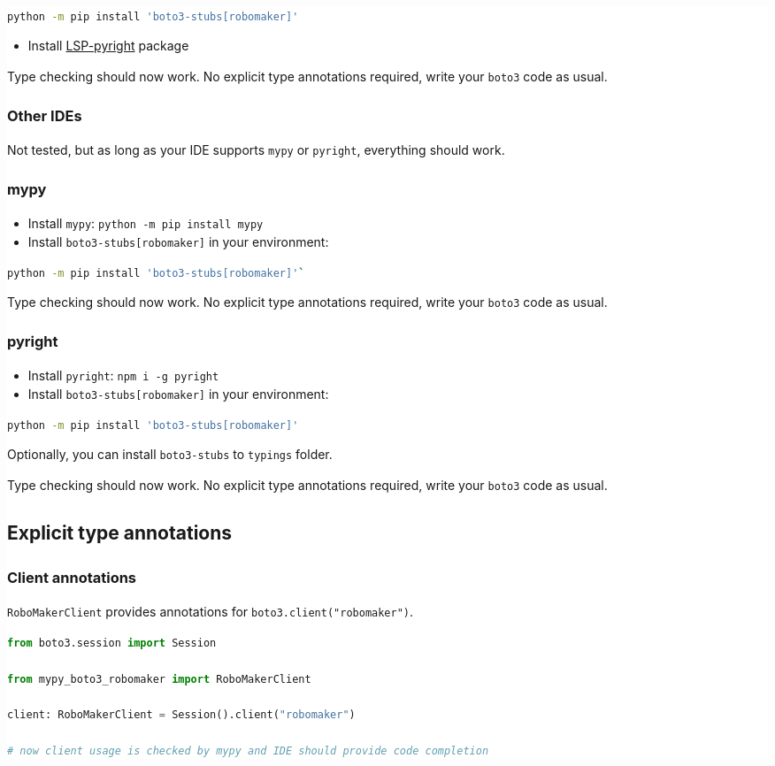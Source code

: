 ```bash
python -m pip install 'boto3-stubs[robomaker]'
```

- Install [LSP-pyright](https://github.com/sublimelsp/LSP-pyright) package

Type checking should now work. No explicit type annotations required, write
your `boto3` code as usual.

<a id="other-ides"></a>

### Other IDEs

Not tested, but as long as your IDE supports `mypy` or `pyright`, everything
should work.

<a id="mypy"></a>

### mypy

- Install `mypy`: `python -m pip install mypy`
- Install `boto3-stubs[robomaker]` in your environment:

```bash
python -m pip install 'boto3-stubs[robomaker]'`
```

Type checking should now work. No explicit type annotations required, write
your `boto3` code as usual.

<a id="pyright"></a>

### pyright

- Install `pyright`: `npm i -g pyright`
- Install `boto3-stubs[robomaker]` in your environment:

```bash
python -m pip install 'boto3-stubs[robomaker]'
```

Optionally, you can install `boto3-stubs` to `typings` folder.

Type checking should now work. No explicit type annotations required, write
your `boto3` code as usual.

<a id="explicit-type-annotations"></a>

## Explicit type annotations

<a id="client-annotations"></a>

### Client annotations

`RoboMakerClient` provides annotations for `boto3.client("robomaker")`.

```python
from boto3.session import Session

from mypy_boto3_robomaker import RoboMakerClient

client: RoboMakerClient = Session().client("robomaker")

# now client usage is checked by mypy and IDE should provide code completion
```
